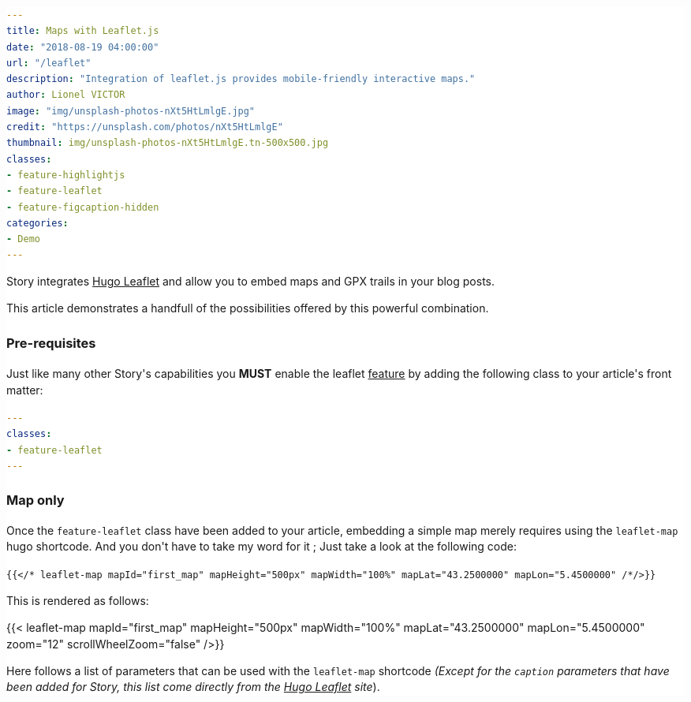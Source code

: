 ```yaml
---
title: Maps with Leaflet.js
date: "2018-08-19 04:00:00"
url: "/leaflet"
description: "Integration of leaflet.js provides mobile-friendly interactive maps."
author: Lionel VICTOR
image: "img/unsplash-photos-nXt5HtLmlgE.jpg"
credit: "https://unsplash.com/photos/nXt5HtLmlgE"
thumbnail: img/unsplash-photos-nXt5HtLmlgE.tn-500x500.jpg
classes:
- feature-highlightjs
- feature-leaflet
- feature-figcaption-hidden
categories:
- Demo
---
```

Story integrates [Hugo Leaflet][hugo_leaflet_home]
and allow you to embed maps and GPX trails in your blog posts.

This article demonstrates a handfull of the possibilities offered by this
powerful combination.



### Pre-requisites
Just like many other Story's capabilities you **MUST** enable the leaflet
[feature](/features) by adding the following class to your article's front
matter:

```yaml
---
classes:
- feature-leaflet
---
```

### Map only

Once the `feature-leaflet` class have been added to your article, embedding
a simple map merely requires using the `leaflet-map` hugo shortcode. And you
don't have to take my word for it ; Just take a look at the following code:

```plaintext
{{</* leaflet-map mapId="first_map" mapHeight="500px" mapWidth="100%" mapLat="43.2500000" mapLon="5.4500000" /*/>}}
```

This is rendered as follows:

{{< leaflet-map mapId="first_map" mapHeight="500px" mapWidth="100%" mapLat="43.2500000" mapLon="5.4500000" zoom="12" scrollWheelZoom="false" />}}

Here follows a list of parameters that can be used with the `leaflet-map`
shortcode _(Except for the `caption` parameters that have been added for 
Story, this list come directly from the [Hugo Leaflet][hugo_leaflet_home] site_).


[hugo_leaflet_home]: https://github.com/altrdev/hugo-leaflet/blob/master/README.md "Hugo Leaflet home page..."